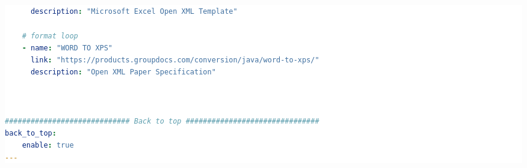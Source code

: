 ```yaml
      description: "Microsoft Excel Open XML Template"

    # format loop
    - name: "WORD TO XPS"
      link: "https://products.groupdocs.com/conversion/java/word-to-xps/"
      description: "Open XML Paper Specification"



############################# Back to top ###############################
back_to_top:
    enable: true
---
```


